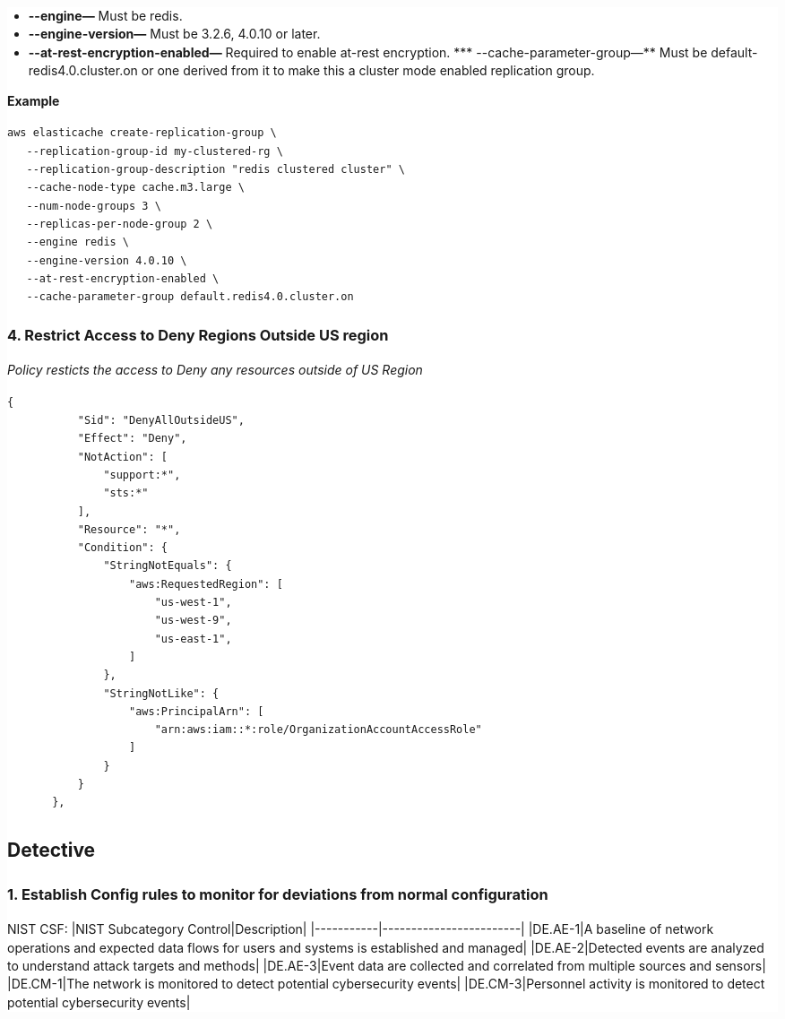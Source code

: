 * **--engine—** Must be redis.
* **--engine-version—** Must be 3.2.6, 4.0.10 or later.
* **--at-rest-encryption-enabled—** Required to enable at-rest encryption.
*** --cache-parameter-group—** Must be default-redis4.0.cluster.on or one derived from it to make this a cluster mode enabled replication group.

**Example**

    aws elasticache create-replication-group \
       --replication-group-id my-clustered-rg \
       --replication-group-description "redis clustered cluster" \
       --cache-node-type cache.m3.large \
       --num-node-groups 3 \
       --replicas-per-node-group 2 \
       --engine redis \
       --engine-version 4.0.10 \
       --at-rest-encryption-enabled \
       --cache-parameter-group default.redis4.0.cluster.on

### 4. Restrict Access to Deny Regions Outside US region
 *Policy resticts the access to Deny any resources outside of US Region*
 ```
 {
            "Sid": "DenyAllOutsideUS",
            "Effect": "Deny",
            "NotAction": [
                "support:*",
                "sts:*"
            ],
            "Resource": "*",
            "Condition": {
                "StringNotEquals": {
                    "aws:RequestedRegion": [
                        "us-west-1",
                        "us-west-9",
                        "us-east-1",
                    ]
                },
                "StringNotLike": {
                    "aws:PrincipalArn": [
                        "arn:aws:iam::*:role/OrganizationAccountAccessRole"
                    ]
                }
            }
        },
 
 ```

## Detective
### 1. Establish Config rules to monitor for deviations from normal configuration
NIST CSF:
|NIST Subcategory Control|Description|
|-----------|------------------------|
|DE.AE-1|A baseline of network operations and expected data flows for users and systems is established and managed|
|DE.AE-2|Detected events are analyzed to understand attack targets and methods|
|DE.AE-3|Event data are collected and correlated from multiple sources and sensors|
|DE.CM-1|The network is monitored to detect potential cybersecurity events|
|DE.CM-3|Personnel activity is monitored to detect potential cybersecurity events|